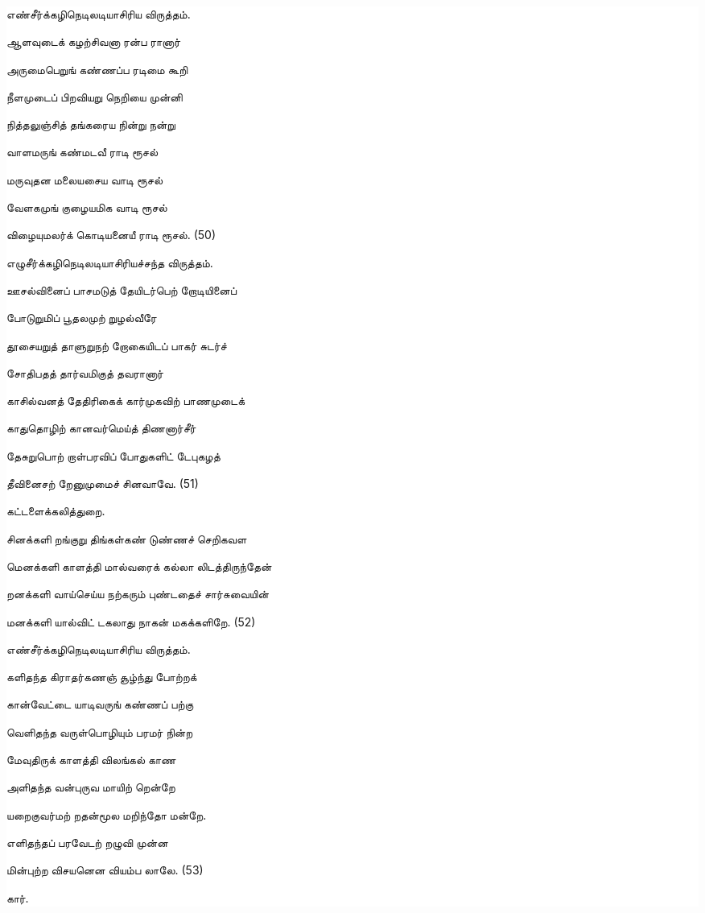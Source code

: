 எண்சீர்க்கழிநெடிலடியாசிரிய விருத்தம்.  

ஆளவுடைக் கழற்சிவனா ரன்ப ரானார்  

அருமைபெறுங் கண்ணப்ப ரடிமை கூறி  

நீளமுடைப் பிறவியறு நெறியை முன்னி  

நித்தலுஞ்சித் தங்கரைய நின்று நன்று  

வாளமருங் கண்மடவீ ராடி ரூசல்  

மருவுதன மலையசைய வாடி ரூசல்  

வேளகமுங் குழையமிக வாடி ரூசல்  

விழையுமலர்க் கொடியனையீ ராடி ரூசல். (50)  

எழுசீர்க்கழிநெடிலடியாசிரியச்சந்த விருத்தம்.  

ஊசல்வினைப் பாசமடுத் தேயிடர்பெற் றோடியினைப்  

போடுறுமிப் பூதலமுற் றுழல்வீரே  

தூசையறுத் தாளுறுநற் றோகையிடப் பாகர் சுடர்ச்  

சோதிபதத் தார்வமிகுத் தவரானார்  

காசில்வனத் தேதிரிகைக் கார்முகவிற் பாணமுடைக்  

காதுதொழிற் கானவர்மெய்த் திணனார்சீர்  

தேசுறுபொற் றாள்பரவிப் போதுகளிட் டேபுகழத்  

தீவினைசற் றேனுமுமைச் சினவாவே. (51)  

கட்டளைக்கலித்துறை.  

சினக்களி றங்குறு திங்கள்கண் டுண்ணச் செறிகவள  

மெனக்களி காளத்தி மால்வரைக் கல்லா லிடத்திருந்தேன்  

றனக்களி வாய்செய்ய நற்கரும் புண்டதைச் சார்சுவையின்  

மனக்களி யால்விட் டகலாது நாகன் மகக்களிறே. (52)  

எண்சீர்க்கழிநெடிலடியாசிரிய விருத்தம்.  

களிதந்த கிராதர்கணஞ் சூழ்ந்து போற்றக்  

கான்வேட்டை யாடிவருங் கண்ணப் பற்கு  

வெளிதந்த வருள்பொழியும் பரமர் நின்ற  

மேவுதிருக் காளத்தி விலங்கல் காண  

அளிதந்த வன்புருவ மாயிற் றென்றே  

யறைகுவர்மற் றதன்மூல மறிந்தோ மன்றே.  

எளிதந்தப் பரவேடற் றழுவி முன்ன  

மின்புற்ற விசயனென வியம்ப லாலே. (53)  

கார்.  

